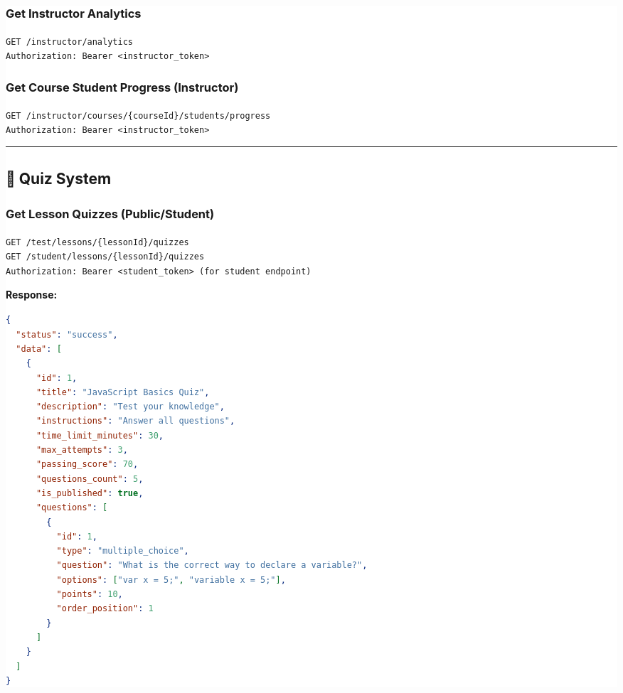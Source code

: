### Get Instructor Analytics
```http
GET /instructor/analytics
Authorization: Bearer <instructor_token>
```

### Get Course Student Progress (Instructor)
```http
GET /instructor/courses/{courseId}/students/progress
Authorization: Bearer <instructor_token>
```

---

## 🧩 Quiz System

### Get Lesson Quizzes (Public/Student)
```http
GET /test/lessons/{lessonId}/quizzes
GET /student/lessons/{lessonId}/quizzes
Authorization: Bearer <student_token> (for student endpoint)
```

**Response:**
```json
{
  "status": "success",
  "data": [
    {
      "id": 1,
      "title": "JavaScript Basics Quiz",
      "description": "Test your knowledge",
      "instructions": "Answer all questions",
      "time_limit_minutes": 30,
      "max_attempts": 3,
      "passing_score": 70,
      "questions_count": 5,
      "is_published": true,
      "questions": [
        {
          "id": 1,
          "type": "multiple_choice",
          "question": "What is the correct way to declare a variable?",
          "options": ["var x = 5;", "variable x = 5;"],
          "points": 10,
          "order_position": 1
        }
      ]
    }
  ]
}
```
